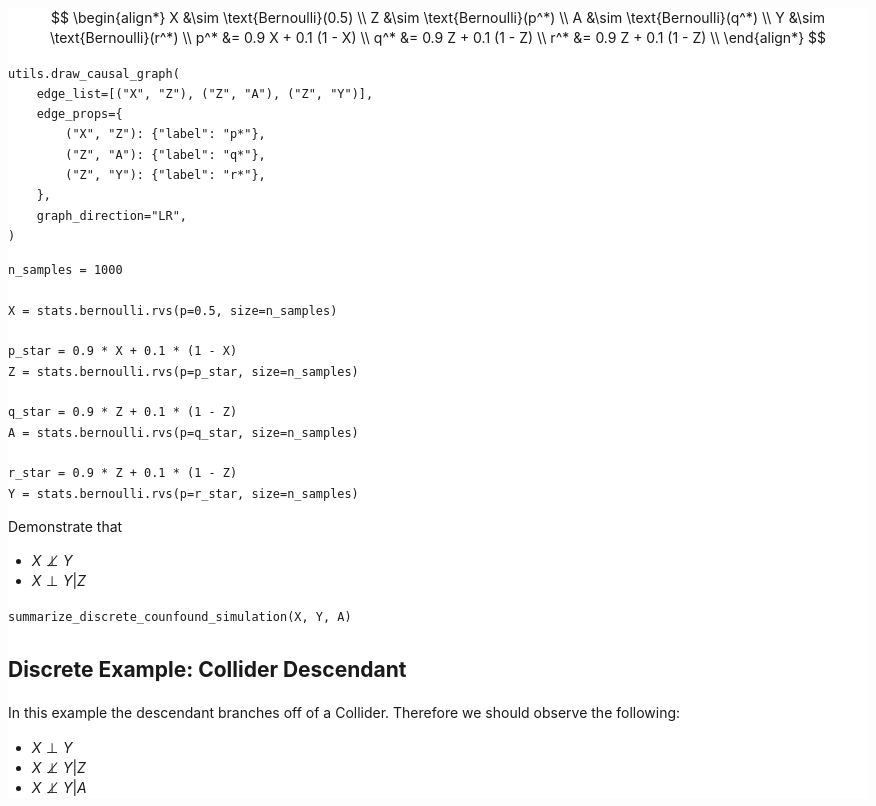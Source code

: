 
$$
\begin{align*}
X &\sim \text{Bernoulli}(0.5) \\
Z &\sim \text{Bernoulli}(p^*) \\
A &\sim \text{Bernoulli}(q^*) \\
Y &\sim \text{Bernoulli}(r^*) \\
p^* &= 0.9 X + 0.1 (1 - X) \\
q^* &= 0.9 Z + 0.1 (1 - Z) \\
r^* &= 0.9 Z + 0.1 (1 - Z) \\
\end{align*}
$$

```{code-cell} ipython3
utils.draw_causal_graph(
    edge_list=[("X", "Z"), ("Z", "A"), ("Z", "Y")],
    edge_props={
        ("X", "Z"): {"label": "p*"},
        ("Z", "A"): {"label": "q*"},
        ("Z", "Y"): {"label": "r*"},
    },
    graph_direction="LR",
)
```

```{code-cell} ipython3
n_samples = 1000

X = stats.bernoulli.rvs(p=0.5, size=n_samples)

p_star = 0.9 * X + 0.1 * (1 - X)
Z = stats.bernoulli.rvs(p=p_star, size=n_samples)

q_star = 0.9 * Z + 0.1 * (1 - Z)
A = stats.bernoulli.rvs(p=q_star, size=n_samples)

r_star = 0.9 * Z + 0.1 * (1 - Z)
Y = stats.bernoulli.rvs(p=r_star, size=n_samples)
```

Demonstrate that

- $X \not \perp Y$
- $X \perp Y | Z$

```{code-cell} ipython3
summarize_discrete_counfound_simulation(X, Y, A)
```

## Discrete Example: Collider Descendant
In this example the descendant branches off of a Collider. Therefore we should observe the following:
- $X \perp Y$
- $X \not \perp Y | Z$
- $X \not \perp Y | A$
